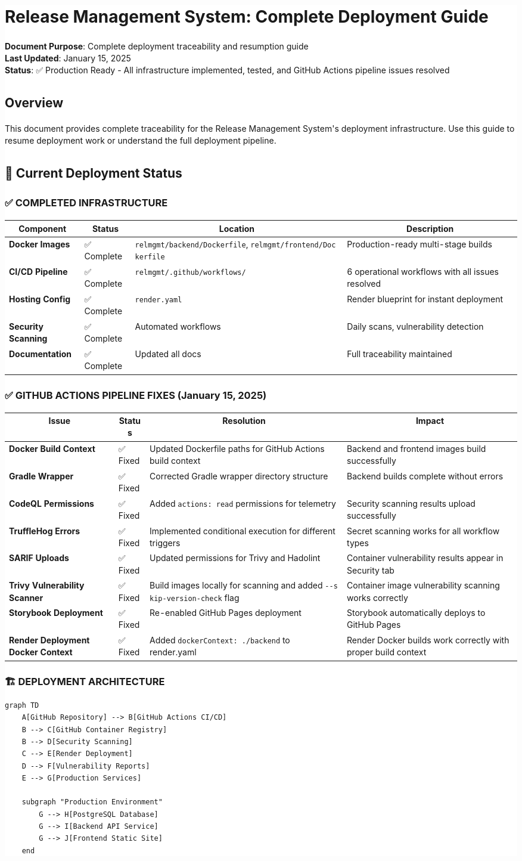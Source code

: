 # Release Management System: Complete Deployment Guide

**Document Purpose**: Complete deployment traceability and resumption guide  
**Last Updated**: January 15, 2025  
**Status**: ✅ Production Ready - All infrastructure implemented, tested, and GitHub Actions pipeline issues resolved

## Overview

This document provides complete traceability for the Release Management System's deployment infrastructure. Use this guide to resume deployment work or understand the full deployment pipeline.

## 🎯 Current Deployment Status

### ✅ **COMPLETED INFRASTRUCTURE**

| Component | Status | Location | Description |
|-----------|--------|----------|-------------|
| **Docker Images** | ✅ Complete | `relmgmt/backend/Dockerfile`, `relmgmt/frontend/Dockerfile` | Production-ready multi-stage builds |
| **CI/CD Pipeline** | ✅ Complete | `relmgmt/.github/workflows/` | 6 operational workflows with all issues resolved |
| **Hosting Config** | ✅ Complete | `render.yaml` | Render blueprint for instant deployment |
| **Security Scanning** | ✅ Complete | Automated workflows | Daily scans, vulnerability detection |
| **Documentation** | ✅ Complete | Updated all docs | Full traceability maintained |

### ✅ **GITHUB ACTIONS PIPELINE FIXES (January 15, 2025)**

| Issue | Status | Resolution | Impact |
|-------|--------|------------|---------|
| **Docker Build Context** | ✅ Fixed | Updated Dockerfile paths for GitHub Actions build context | Backend and frontend images build successfully |
| **Gradle Wrapper** | ✅ Fixed | Corrected Gradle wrapper directory structure | Backend builds complete without errors |
| **CodeQL Permissions** | ✅ Fixed | Added `actions: read` permissions for telemetry | Security scanning results upload successfully |
| **TruffleHog Errors** | ✅ Fixed | Implemented conditional execution for different triggers | Secret scanning works for all workflow types |
| **SARIF Uploads** | ✅ Fixed | Updated permissions for Trivy and Hadolint | Container vulnerability results appear in Security tab |
| **Trivy Vulnerability Scanner** | ✅ Fixed | Build images locally for scanning and added `--skip-version-check` flag | Container image vulnerability scanning works correctly |
| **Storybook Deployment** | ✅ Fixed | Re-enabled GitHub Pages deployment | Storybook automatically deploys to GitHub Pages |
| **Render Deployment Docker Context** | ✅ Fixed | Added `dockerContext: ./backend` to render.yaml | Render Docker builds work correctly with proper build context |

### 🏗️ **DEPLOYMENT ARCHITECTURE**

```mermaid
graph TD
    A[GitHub Repository] --> B[GitHub Actions CI/CD]
    B --> C[GitHub Container Registry]
    B --> D[Security Scanning]
    C --> E[Render Deployment]
    D --> F[Vulnerability Reports]
    E --> G[Production Services]
    
    subgraph "Production Environment"
        G --> H[PostgreSQL Database]
        G --> I[Backend API Service]
        G --> J[Frontend Static Site]
    end
```